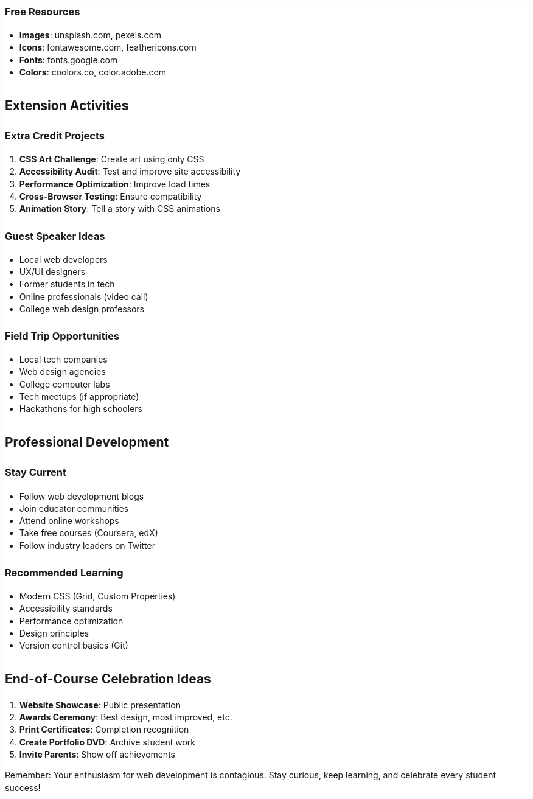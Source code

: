 ### Free Resources
- **Images**: unsplash.com, pexels.com
- **Icons**: fontawesome.com, feathericons.com
- **Fonts**: fonts.google.com
- **Colors**: coolors.co, color.adobe.com
## Extension Activities

### Extra Credit Projects
1. **CSS Art Challenge**: Create art using only CSS
2. **Accessibility Audit**: Test and improve site accessibility
3. **Performance Optimization**: Improve load times
4. **Cross-Browser Testing**: Ensure compatibility
5. **Animation Story**: Tell a story with CSS animations

### Guest Speaker Ideas
- Local web developers
- UX/UI designers
- Former students in tech
- Online professionals (video call)
- College web design professors

### Field Trip Opportunities
- Local tech companies
- Web design agencies
- College computer labs
- Tech meetups (if appropriate)
- Hackathons for high schoolers

## Professional Development

### Stay Current
- Follow web development blogs
- Join educator communities
- Attend online workshops
- Take free courses (Coursera, edX)
- Follow industry leaders on Twitter

### Recommended Learning
- Modern CSS (Grid, Custom Properties)
- Accessibility standards
- Performance optimization
- Design principles
- Version control basics (Git)

## End-of-Course Celebration Ideas
1. **Website Showcase**: Public presentation
2. **Awards Ceremony**: Best design, most improved, etc.
3. **Print Certificates**: Completion recognition
4. **Create Portfolio DVD**: Archive student work
5. **Invite Parents**: Show off achievements

Remember: Your enthusiasm for web development is contagious. Stay curious, keep learning, and celebrate every student success!